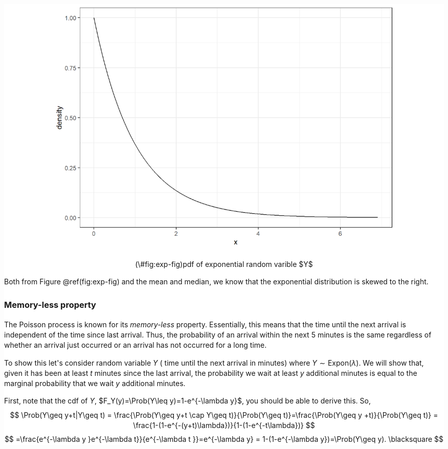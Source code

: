 <div class="figure" style="text-align: center">
<img src="13-Named-Continuous-Distributions_files/figure-html/exp-fig-1.png" alt="pdf of exponential random varible $Y$" width="672" />
<p class="caption">(\#fig:exp-fig)pdf of exponential random varible $Y$</p>
</div>

Both from Figure \@ref(fig:exp-fig) and the mean and median, we know that the exponential distribution is skewed to the right.

### Memory-less property

The Poisson process is known for its *memory-less* property. Essentially, this means that the time until the next arrival is independent of the time since last arrival. Thus, the probability of an arrival within the next 5 minutes is the same regardless of whether an arrival just occurred or an arrival has not occurred for a long time. 

To show this let's consider random variable $Y$ ( time until the next arrival in minutes) where $Y\sim\textsf{Expon}(\lambda)$. We will show that, given it has been at least $t$ minutes since the last arrival, the probability we wait at least $y$ additional minutes is equal to the marginal probability that we wait $y$ additional minutes. 

First, note that the cdf of $Y$, $F_Y(y)=\Prob(Y\leq y)=1-e^{-\lambda y}$, you should be able to derive this. So,
$$
\Prob(Y\geq y+t|Y\geq t) = \frac{\Prob(Y\geq y+t \cap Y\geq t)}{\Prob(Y\geq t)}=\frac{\Prob(Y\geq y +t)}{\Prob(Y\geq t)} = \frac{1-(1-e^{-(y+t)\lambda})}{1-(1-e^{-t\lambda})}
$$
$$
=\frac{e^{-\lambda y }e^{-\lambda t}}{e^{-\lambda t }}=e^{-\lambda y} = 1-(1-e^{-\lambda y})=\Prob(Y\geq y). 
\blacksquare
$$
